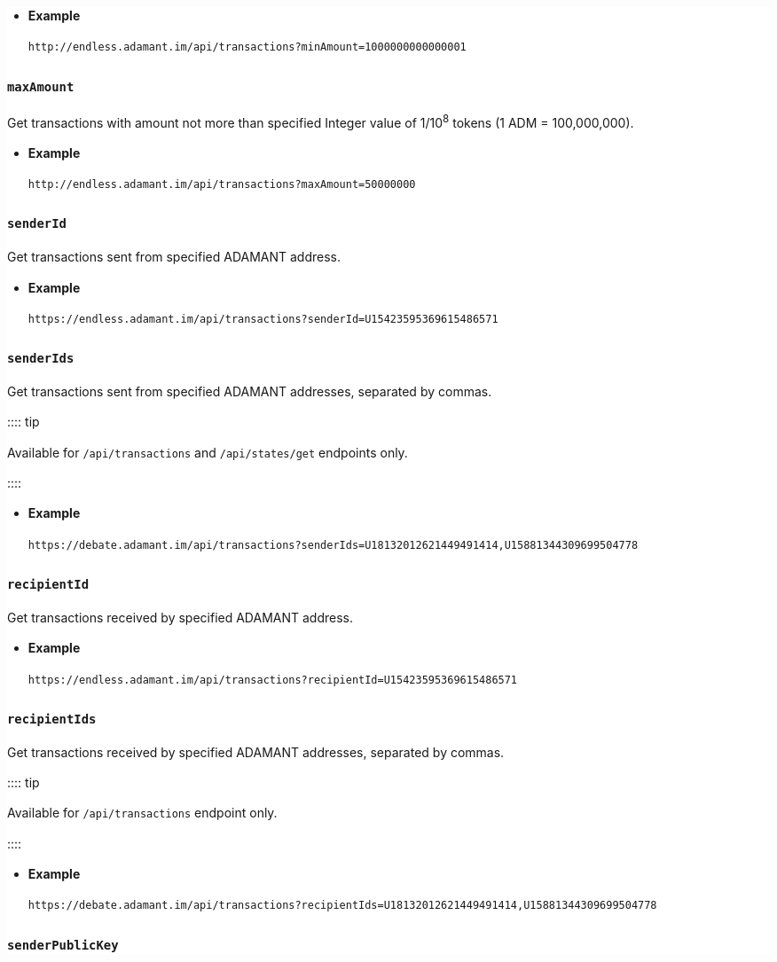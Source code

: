 - **Example**

  `http://endless.adamant.im/api/transactions?minAmount=1000000000000001`

### `maxAmount`

Get transactions with amount not more than specified Integer value of 1/10<sup>8</sup> tokens (1 ADM = 100,000,000).

- **Example**

  `http://endless.adamant.im/api/transactions?maxAmount=50000000`

### `senderId`

Get transactions sent from specified ADAMANT address.

- **Example**

  `https://endless.adamant.im/api/transactions?senderId=U15423595369615486571`

### `senderIds`

Get transactions sent from specified ADAMANT addresses, separated by commas.

:::: tip

Available for `/api/transactions` and `/api/states/get` endpoints only.

::::

- **Example**

  `https://debate.adamant.im/api/transactions?senderIds=U18132012621449491414,U15881344309699504778`

### `recipientId`

Get transactions received by specified ADAMANT address.

- **Example**

  `https://endless.adamant.im/api/transactions?recipientId=U15423595369615486571`

### `recipientIds`

Get transactions received by specified ADAMANT addresses, separated by commas.

:::: tip

Available for `/api/transactions` endpoint only.

::::

- **Example**

  `https://debate.adamant.im/api/transactions?recipientIds=U18132012621449491414,U15881344309699504778`

### `senderPublicKey`
